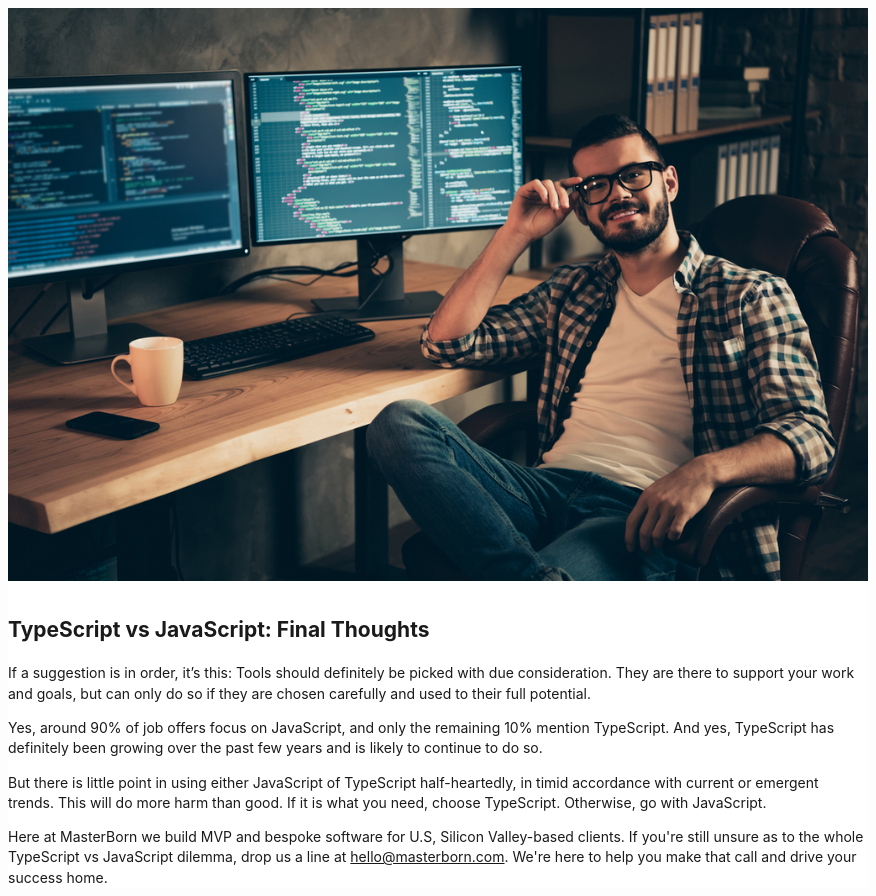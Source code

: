 ![Happy-developer](assets/typescript-vs-javascript/happy-developer.jpg)

## TypeScript vs JavaScript: Final Thoughts

If a suggestion is in order, it’s this: Tools should definitely be picked with due consideration. They are there to support your work and goals, but can only do so if they are chosen carefully and used to their full potential.

Yes, around 90% of job offers focus on JavaScript, and only the remaining 10% mention TypeScript. And yes, TypeScript has definitely been growing over the past few years and is likely to continue to do so.

But there is little point in using either JavaScript of TypeScript half-heartedly, in timid accordance with current or emergent trends. This will do more harm than good. If it is what you need, choose TypeScript. Otherwise, go with JavaScript.

Here at MasterBorn we build MVP and bespoke software for U.S, Silicon Valley-based clients. If you're still unsure as to the whole TypeScript vs JavaScript dilemma, drop us a line at hello@masterborn.com. We're here to help you make that call and drive your success home.
